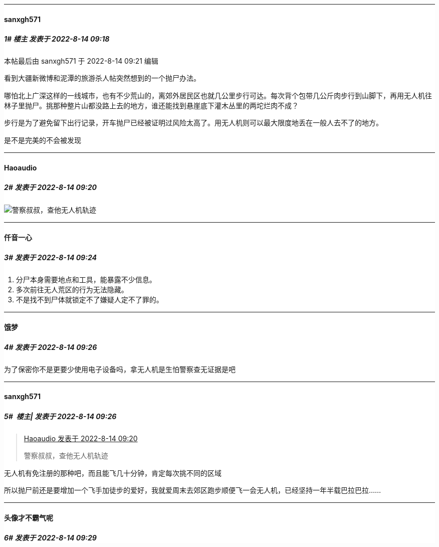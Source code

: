 

*****

####  sanxgh571  
##### 1#       楼主       发表于 2022-8-14 09:18

 本帖最后由 sanxgh571 于 2022-8-14 09:21 编辑 

看到大疆新微博和泥潭的旅游杀人帖突然想到的一个抛尸办法。

哪怕北上广深这样的一线城市，也有不少荒山的，离郊外居民区也就几公里步行可达。每次背个包带几公斤肉步行到山脚下，再用无人机往林子里抛尸。挑那种整片山都没路上去的地方，谁还能找到悬崖底下灌木丛里的两坨烂肉不成？

步行是为了避免留下出行记录，开车抛尸已经被证明过风险太高了。用无人机则可以最大限度地丢在一般人去不了的地方。

是不是完美的不会被发现

*****

####  Haoaudio  
##### 2#       发表于 2022-8-14 09:20

<img src="https://static.saraba1st.com/image/smiley/face2017/034.png" referrerpolicy="no-referrer">警察叔叔，查他无人机轨迹

*****

####  仟音一心  
##### 3#       发表于 2022-8-14 09:24

1. 分尸本身需要地点和工具，能暴露不少信息。
2. 多次前往无人荒区的行为无法隐藏。
3. 不是找不到尸体就锁定不了嫌疑人定不了罪的。

*****

####  饿梦  
##### 4#       发表于 2022-8-14 09:26

为了保密你不是更要少使用电子设备吗，拿无人机是生怕警察查无证据是吧

*****

####  sanxgh571  
##### 5#         楼主| 发表于 2022-8-14 09:26

<blockquote><a href="httphttps://bbs.saraba1st.com/2b/forum.php?mod=redirect&amp;goto=findpost&amp;pid=57057077&amp;ptid=2086814" target="_blank">Haoaudio 发表于 2022-8-14 09:20</a>

警察叔叔，查他无人机轨迹</blockquote>
无人机有免注册的那种吧，而且能飞几十分钟，肯定每次挑不同的区域

所以抛尸前还是要增加一个飞手加徒步的爱好，我就爱周末去郊区跑步顺便飞一会无人机，已经坚持一年半载巴拉巴拉……

*****

####  头像才不霸气呢  
##### 6#       发表于 2022-8-14 09:29

